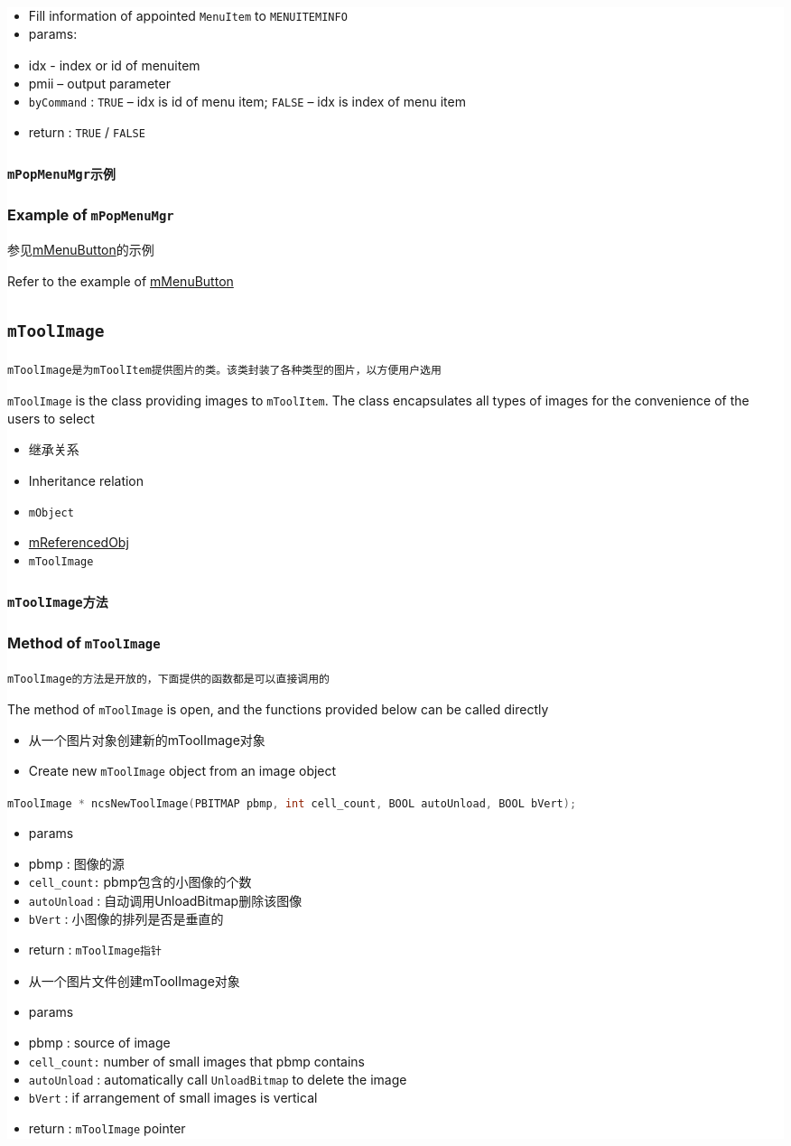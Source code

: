 - Fill information of appointed `MenuItem` to `MENUITEMINFO`
- params:
* idx - index or id of menuitem
* pmii – output parameter
* `byCommand` : `TRUE` – idx is id of menu item; `FALSE` – idx is index of menu
item 
- return : `TRUE` / `FALSE`

### `mPopMenuMgr示例`
### Example of `mPopMenuMgr`
参见<a href="MStudioMGNCSV1dot0PGP2C5#m_MenuButton">mMenuButton</a>的示例

Refer to the example of <a
href="MStudioMGNCSV1dot0PGP2C5#m_MenuButton">mMenuButton</a> 

## `mToolImage`
`mToolImage是为mToolItem提供图片的类。该类封装了各种类型的图片，以方便用户选用`

`mToolImage` is the class providing images to `mToolItem`. The class
encapsulates all types of images for the convenience of the users to select

- 继承关系

- Inheritance relation

- `mObject`
* <a href="#m_ReferencedObj">mReferencedObj</a>
* `mToolImage`

### `mToolImage方法`
### Method of `mToolImage`

`mToolImage的方法是开放的，下面提供的函数都是可以直接调用的`

The method of `mToolImage` is open, and the functions provided below can be
called directly

- 从一个图片对象创建新的mToolImage对象

- Create new `mToolImage` object from an image object
```cpp
mToolImage * ncsNewToolImage(PBITMAP pbmp, int cell_count, BOOL autoUnload, BOOL bVert);
```
- params
* pbmp : 图像的源
* `cell_count:` pbmp包含的小图像的个数
* `autoUnload` : 自动调用UnloadBitmap删除该图像
* `bVert` : 小图像的排列是否是垂直的
- return : `mToolImage指针`

- 从一个图片文件创建mToolImage对象

- params
* pbmp : source of image
* `cell_count:` number of small images that pbmp contains
* `autoUnload` : automatically call `UnloadBitmap` to delete the image
* `bVert` : if arrangement of small images is vertical
- return : `mToolImage` pointer
